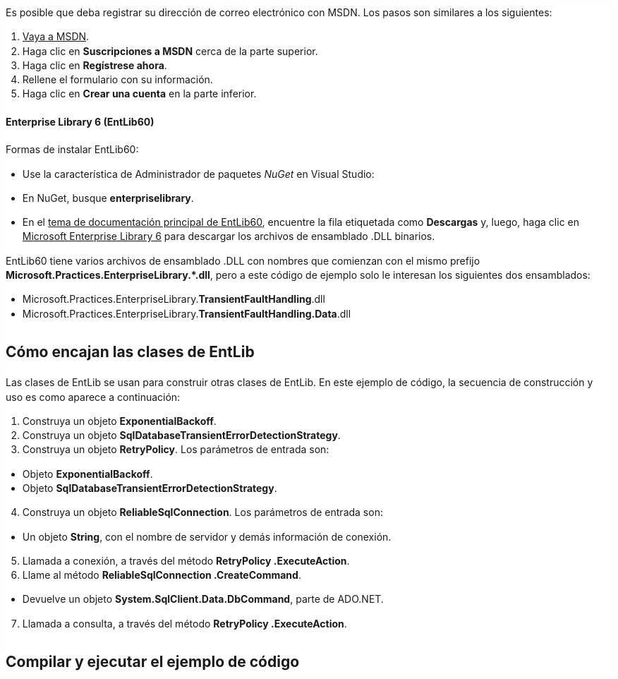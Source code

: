 
Es posible que deba registrar su dirección de correo electrónico con MSDN. Los pasos son similares a los siguientes:


1. [Vaya a MSDN](http://msdn.microsoft.com/).
2. Haga clic en **Suscripciones a MSDN** cerca de la parte superior.
3. Haga clic en **Regístrese ahora**.
4. Rellene el formulario con su información.
5. Haga clic en **Crear una cuenta** en la parte inferior.


#### Enterprise Library 6 (EntLib60)


Formas de instalar EntLib60:


- Use la característica de Administrador de paquetes *NuGet* en Visual Studio:
 - En NuGet, busque **enterpriselibrary**.


- En el [tema de documentación principal de EntLib60](http://msdn.microsoft.com/library/dn169621.aspx), encuentre la fila etiquetada como **Descargas** y, luego, haga clic en [Microsoft Enterprise Library 6](http://go.microsoft.com/fwlink/?linkid=290898) para descargar los archivos de ensamblado .DLL binarios.


EntLib60 tiene varios archivos de ensamblado .DLL con nombres que comienzan con el mismo prefijo **Microsoft.Practices.EnterpriseLibrary.&#x2a;.dll**, pero a este código de ejemplo solo le interesan los siguientes dos ensamblados:

- Microsoft.Practices.EnterpriseLibrary.**TransientFaultHandling**.dll
- Microsoft.Practices.EnterpriseLibrary.**TransientFaultHandling.Data**.dll


## Cómo encajan las clases de EntLib


Las clases de EntLib se usan para construir otras clases de EntLib. En este ejemplo de código, la secuencia de construcción y uso es como aparece a continuación:


1. Construya un objeto **ExponentialBackoff**.
2. Construya un objeto **SqlDatabaseTransientErrorDetectionStrategy**.
3. Construya un objeto **RetryPolicy**. Los parámetros de entrada son:
 - Objeto **ExponentialBackoff**.
 - Objeto **SqlDatabaseTransientErrorDetectionStrategy**.
4. Construya un objeto **ReliableSqlConnection**. Los parámetros de entrada son:
 - Un objeto **String**, con el nombre de servidor y demás información de conexión.
5. Llamada a conexión, a través del método **RetryPolicy .ExecuteAction**.
6. Llame al método **ReliableSqlConnection .CreateCommand**.
 - Devuelve un objeto **System.SqlClient.Data.DbCommand**, parte de ADO.NET.
7. Llamada a consulta, a través del método **RetryPolicy .ExecuteAction**.


## Compilar y ejecutar el ejemplo de código

